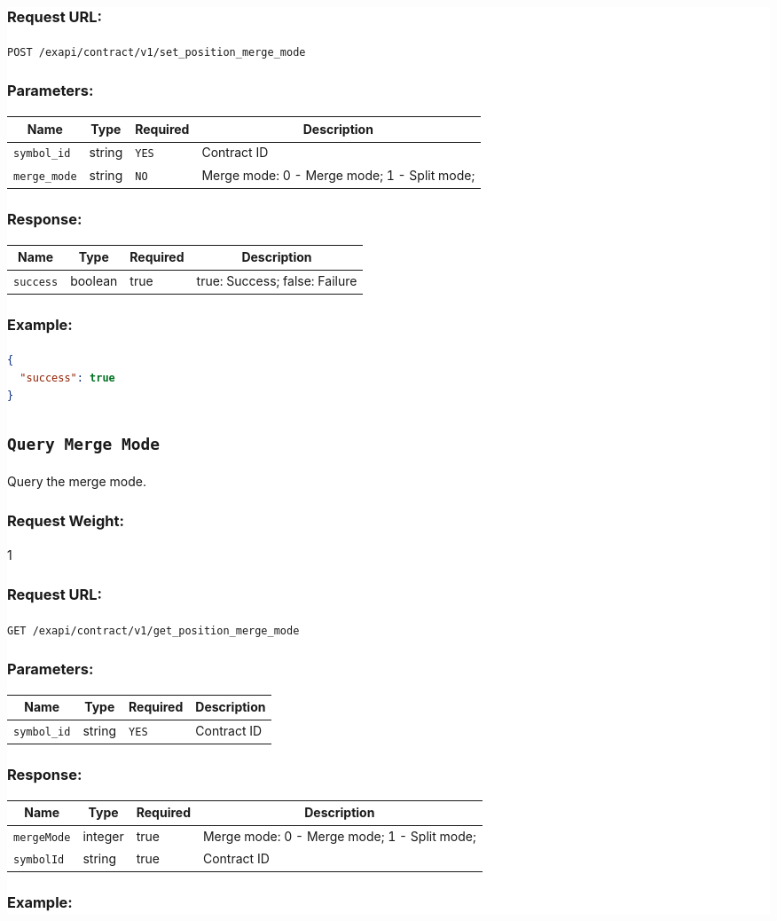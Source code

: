 ### **Request URL:**
```bash
POST /exapi/contract/v1/set_position_merge_mode
```

### **Parameters:**

Name | Type | Required | Description
------------ | ------------ | ------------ | ------------
`symbol_id` | string | `YES` | Contract ID
`merge_mode` | string | `NO` | Merge mode: 0 - Merge mode; 1 - Split mode;

### **Response:**

Name | Type | Required | Description
------------ | ------------ | ------------ | ------------
`success` | boolean | true | true: Success; false: Failure

### **Example:**

```json
{
  "success": true
}
```

## `Query Merge Mode`

Query the merge mode.

### **Request Weight:**

1

### **Request URL:**
```bash
GET /exapi/contract/v1/get_position_merge_mode
```

### **Parameters:**

Name | Type | Required | Description
------------ | ------------ | ------------ | ------------
`symbol_id` | string | `YES` | Contract ID

### **Response:**

Name | Type | Required | Description
------------ | ------------ | ------------ | ------------
`mergeMode` | integer | true | Merge mode: 0 - Merge mode; 1 - Split mode; 
`symbolId` | string | true | Contract ID

### **Example:**
